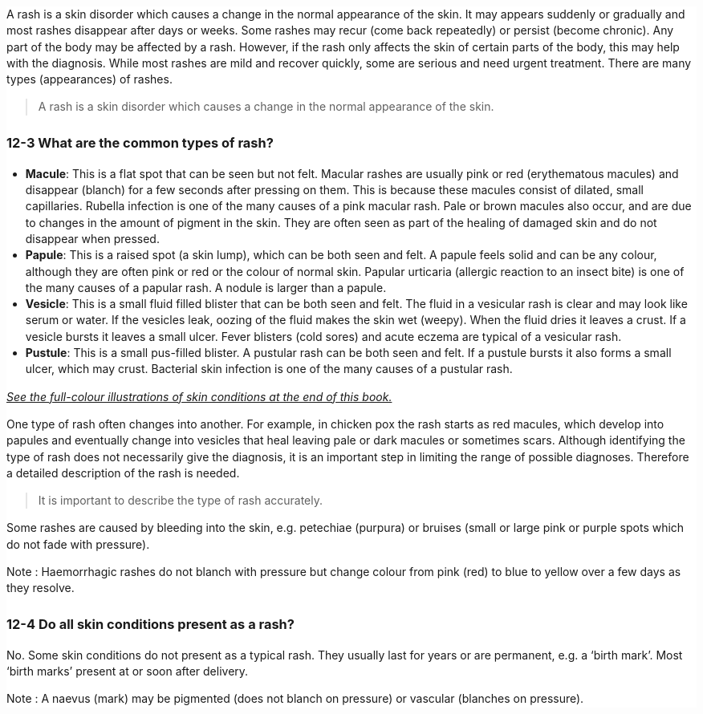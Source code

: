 A rash is a skin disorder which causes a change in the normal appearance of the skin. It may appears suddenly or gradually and most rashes disappear after days or weeks. Some rashes may recur (come back repeatedly) or persist (become chronic). Any part of the body may be affected by a rash. However, if the rash only affects the skin of certain parts of the body, this may help with the diagnosis. While most rashes are mild and recover quickly, some are serious and need urgent treatment. There are many types (appearances) of rashes.

> A rash is a skin disorder which causes a change in the normal appearance of the skin.

### 12-3 What are the common types of rash?

*	**Macule**: This is a flat spot that can be seen but not felt. Macular rashes are usually pink or red (erythematous macules) and disappear (blanch) for a few seconds after pressing on them. This is because these macules consist of dilated, small capillaries. Rubella infection is one of the many causes of a pink macular rash. Pale or brown macules also occur, and are due to changes in the amount of pigment in the skin. They are often seen as part of the healing of damaged skin and do not disappear when pressed.
*	**Papule**: This is a raised spot (a skin lump), which can be both seen and felt. A papule feels solid and can be any colour, although they are often pink or red or the colour of normal skin. Papular urticaria (allergic reaction to an insect bite) is one of the many causes of a papular rash. A nodule is larger than a papule.
*	**Vesicle**: This is a small fluid filled blister that can be both seen and felt. The fluid in a vesicular rash is clear and may look like serum or water. If the vesicles leak, oozing of the fluid makes the skin wet (weepy). When the fluid dries it leaves a crust. If a vesicle bursts it leaves a small ulcer. Fever blisters (cold sores) and acute eczema are typical of a vesicular rash.
*	**Pustule**: This is a small pus-filled blister. A pustular rash can be both seen and felt. If a pustule bursts it also forms a small ulcer, which may crust. Bacterial skin infection is one of the many causes of a pustular rash.

*[See the full-colour illustrations of skin conditions at the end of this book.](z-photographs.html)*

One type of rash often changes into another. For example, in chicken pox the rash starts as red macules, which develop into papules and eventually change into vesicles that heal leaving pale or dark macules or sometimes scars. Although identifying the type of rash does not necessarily give the diagnosis, it is an important step in limiting the range of possible diagnoses. Therefore a detailed description of the rash is needed.

> It is important to describe the type of rash accurately.

Some rashes are caused by bleeding into the skin, e.g. petechiae (purpura) or bruises (small or large pink or purple spots which do not fade with pressure).

Note
:	Haemorrhagic rashes do not blanch with pressure but change colour from pink (red) to blue to yellow over a few days as they resolve.

### 12-4 Do all skin conditions present as a rash?

No. Some skin conditions do not present as a typical rash. They usually last for years or are permanent, e.g. a ‘birth mark’. Most ‘birth marks’ present at or soon after delivery.

Note
:	A naevus (mark) may be pigmented (does not blanch on pressure) or vascular (blanches on pressure).
